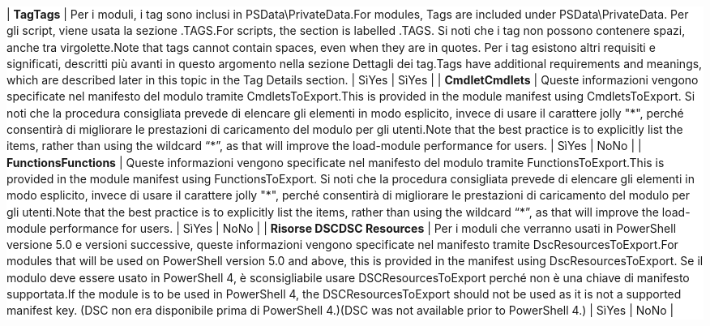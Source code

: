 | <span data-ttu-id="0c29c-165">**Tag**</span><span class="sxs-lookup"><span data-stu-id="0c29c-165">**Tags**</span></span> | <span data-ttu-id="0c29c-166">Per i moduli, i tag sono inclusi in PSData\PrivateData.</span><span class="sxs-lookup"><span data-stu-id="0c29c-166">For modules, Tags are included under PSData\PrivateData.</span></span> <span data-ttu-id="0c29c-167">Per gli script, viene usata la sezione .TAGS.</span><span class="sxs-lookup"><span data-stu-id="0c29c-167">For scripts, the section is labelled .TAGS.</span></span> <span data-ttu-id="0c29c-168">Si noti che i tag non possono contenere spazi, anche tra virgolette.</span><span class="sxs-lookup"><span data-stu-id="0c29c-168">Note that tags cannot contain spaces, even when they are in quotes.</span></span> <span data-ttu-id="0c29c-169">Per i tag esistono altri requisiti e significati, descritti più avanti in questo argomento nella sezione Dettagli dei tag.</span><span class="sxs-lookup"><span data-stu-id="0c29c-169">Tags have additional requirements and meanings, which are described later in this topic in the Tag Details section.</span></span> | <span data-ttu-id="0c29c-170">Sì</span><span class="sxs-lookup"><span data-stu-id="0c29c-170">Yes</span></span> | <span data-ttu-id="0c29c-171">Sì</span><span class="sxs-lookup"><span data-stu-id="0c29c-171">Yes</span></span> |
| <span data-ttu-id="0c29c-172">**Cmdlet**</span><span class="sxs-lookup"><span data-stu-id="0c29c-172">**Cmdlets**</span></span> | <span data-ttu-id="0c29c-173">Queste informazioni vengono specificate nel manifesto del modulo tramite CmdletsToExport.</span><span class="sxs-lookup"><span data-stu-id="0c29c-173">This is provided in the module manifest using CmdletsToExport.</span></span> <span data-ttu-id="0c29c-174">Si noti che la procedura consigliata prevede di elencare gli elementi in modo esplicito, invece di usare il carattere jolly "\*", perché consentirà di migliorare le prestazioni di caricamento del modulo per gli utenti.</span><span class="sxs-lookup"><span data-stu-id="0c29c-174">Note that the best practice is to explicitly list the items, rather than using the wildcard “\*”, as that will improve the load-module performance for users.</span></span> | <span data-ttu-id="0c29c-175">Sì</span><span class="sxs-lookup"><span data-stu-id="0c29c-175">Yes</span></span> | <span data-ttu-id="0c29c-176">No</span><span class="sxs-lookup"><span data-stu-id="0c29c-176">No</span></span> |
| <span data-ttu-id="0c29c-177">**Functions**</span><span class="sxs-lookup"><span data-stu-id="0c29c-177">**Functions**</span></span> | <span data-ttu-id="0c29c-178">Queste informazioni vengono specificate nel manifesto del modulo tramite FunctionsToExport.</span><span class="sxs-lookup"><span data-stu-id="0c29c-178">This is provided in the module manifest using FunctionsToExport.</span></span> <span data-ttu-id="0c29c-179">Si noti che la procedura consigliata prevede di elencare gli elementi in modo esplicito, invece di usare il carattere jolly "\*", perché consentirà di migliorare le prestazioni di caricamento del modulo per gli utenti.</span><span class="sxs-lookup"><span data-stu-id="0c29c-179">Note that the best practice is to explicitly list the items, rather than using the wildcard “\*”, as that will improve the load-module performance for users.</span></span> | <span data-ttu-id="0c29c-180">Sì</span><span class="sxs-lookup"><span data-stu-id="0c29c-180">Yes</span></span> | <span data-ttu-id="0c29c-181">No</span><span class="sxs-lookup"><span data-stu-id="0c29c-181">No</span></span> |
| <span data-ttu-id="0c29c-182">**Risorse DSC**</span><span class="sxs-lookup"><span data-stu-id="0c29c-182">**DSC Resources**</span></span> | <span data-ttu-id="0c29c-183">Per i moduli che verranno usati in PowerShell versione 5.0 e versioni successive, queste informazioni vengono specificate nel manifesto tramite DscResourcesToExport.</span><span class="sxs-lookup"><span data-stu-id="0c29c-183">For modules that will be used on PowerShell version 5.0 and above, this is provided in the manifest using DscResourcesToExport.</span></span> <span data-ttu-id="0c29c-184">Se il modulo deve essere usato in PowerShell 4, è sconsigliabile usare DSCResourcesToExport perché non è una chiave di manifesto supportata.</span><span class="sxs-lookup"><span data-stu-id="0c29c-184">If the module is to be used in PowerShell 4, the DSCResourcesToExport should not be used as it is not a supported manifest key.</span></span> <span data-ttu-id="0c29c-185">(DSC non era disponibile prima di PowerShell 4.)</span><span class="sxs-lookup"><span data-stu-id="0c29c-185">(DSC was not available prior to PowerShell 4.)</span></span> | <span data-ttu-id="0c29c-186">Sì</span><span class="sxs-lookup"><span data-stu-id="0c29c-186">Yes</span></span> | <span data-ttu-id="0c29c-187">No</span><span class="sxs-lookup"><span data-stu-id="0c29c-187">No</span></span> |
